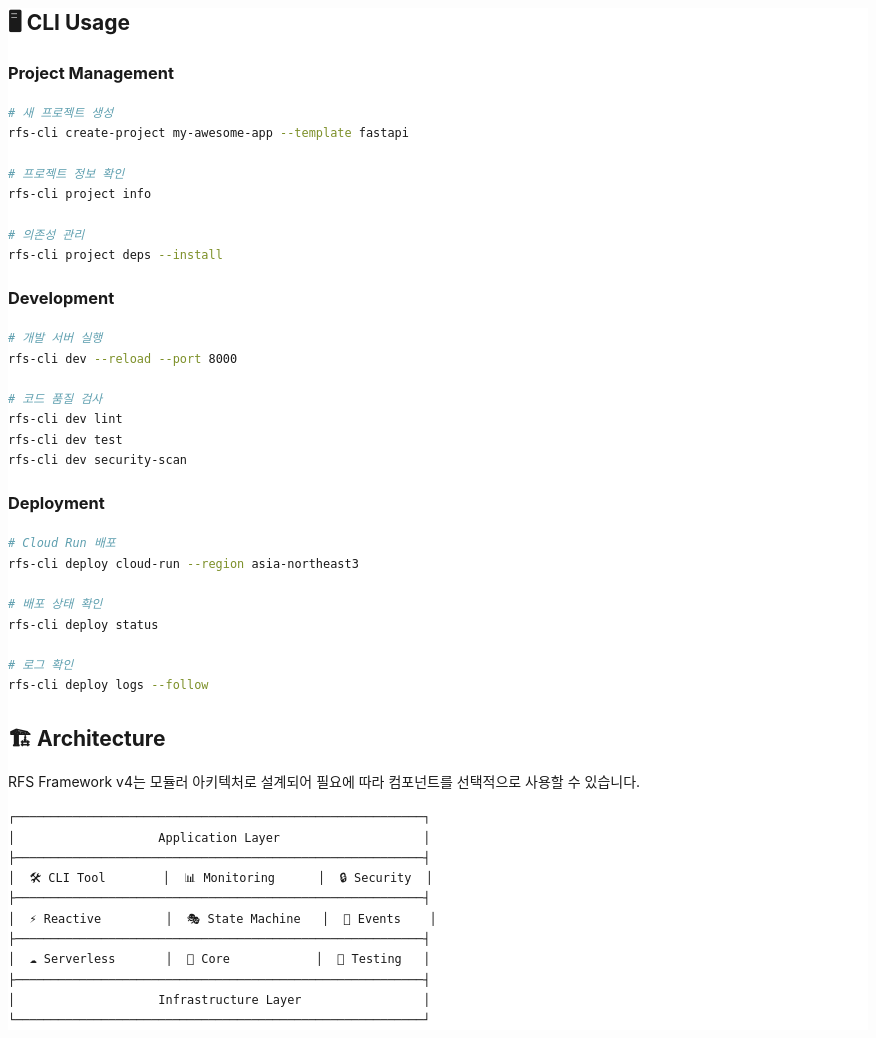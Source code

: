 ## 🖥️ CLI Usage

### Project Management
```bash
# 새 프로젝트 생성
rfs-cli create-project my-awesome-app --template fastapi

# 프로젝트 정보 확인
rfs-cli project info

# 의존성 관리
rfs-cli project deps --install
```

### Development
```bash
# 개발 서버 실행
rfs-cli dev --reload --port 8000

# 코드 품질 검사
rfs-cli dev lint
rfs-cli dev test
rfs-cli dev security-scan
```

### Deployment
```bash
# Cloud Run 배포
rfs-cli deploy cloud-run --region asia-northeast3

# 배포 상태 확인
rfs-cli deploy status

# 로그 확인
rfs-cli deploy logs --follow
```

## 🏗️ Architecture

RFS Framework v4는 모듈러 아키텍처로 설계되어 필요에 따라 컴포넌트를 선택적으로 사용할 수 있습니다.

```
┌─────────────────────────────────────────────────────────┐
│                    Application Layer                    │
├─────────────────────────────────────────────────────────┤
│  🛠️ CLI Tool        │  📊 Monitoring      │  🔒 Security  │
├─────────────────────────────────────────────────────────┤
│  ⚡ Reactive         │  🎭 State Machine   │  📡 Events    │  
├─────────────────────────────────────────────────────────┤
│  ☁️ Serverless       │  🔧 Core            │  🧪 Testing   │
├─────────────────────────────────────────────────────────┤
│                    Infrastructure Layer                 │
└─────────────────────────────────────────────────────────┘
```
